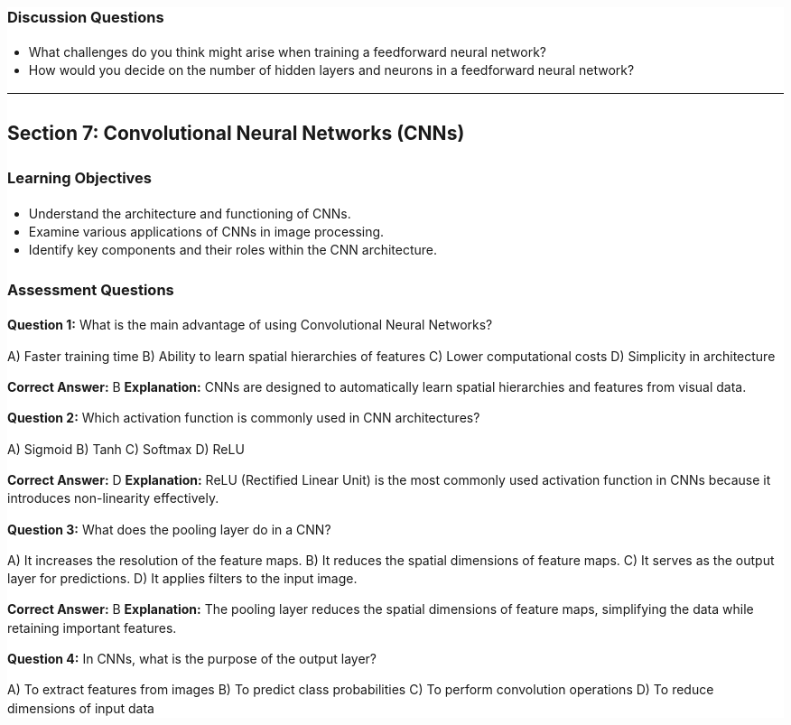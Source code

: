 ### Discussion Questions
- What challenges do you think might arise when training a feedforward neural network?
- How would you decide on the number of hidden layers and neurons in a feedforward neural network?

---

## Section 7: Convolutional Neural Networks (CNNs)

### Learning Objectives
- Understand the architecture and functioning of CNNs.
- Examine various applications of CNNs in image processing.
- Identify key components and their roles within the CNN architecture.

### Assessment Questions

**Question 1:** What is the main advantage of using Convolutional Neural Networks?

  A) Faster training time
  B) Ability to learn spatial hierarchies of features
  C) Lower computational costs
  D) Simplicity in architecture

**Correct Answer:** B
**Explanation:** CNNs are designed to automatically learn spatial hierarchies and features from visual data.

**Question 2:** Which activation function is commonly used in CNN architectures?

  A) Sigmoid
  B) Tanh
  C) Softmax
  D) ReLU

**Correct Answer:** D
**Explanation:** ReLU (Rectified Linear Unit) is the most commonly used activation function in CNNs because it introduces non-linearity effectively.

**Question 3:** What does the pooling layer do in a CNN?

  A) It increases the resolution of the feature maps.
  B) It reduces the spatial dimensions of feature maps.
  C) It serves as the output layer for predictions.
  D) It applies filters to the input image.

**Correct Answer:** B
**Explanation:** The pooling layer reduces the spatial dimensions of feature maps, simplifying the data while retaining important features.

**Question 4:** In CNNs, what is the purpose of the output layer?

  A) To extract features from images
  B) To predict class probabilities
  C) To perform convolution operations
  D) To reduce dimensions of input data
